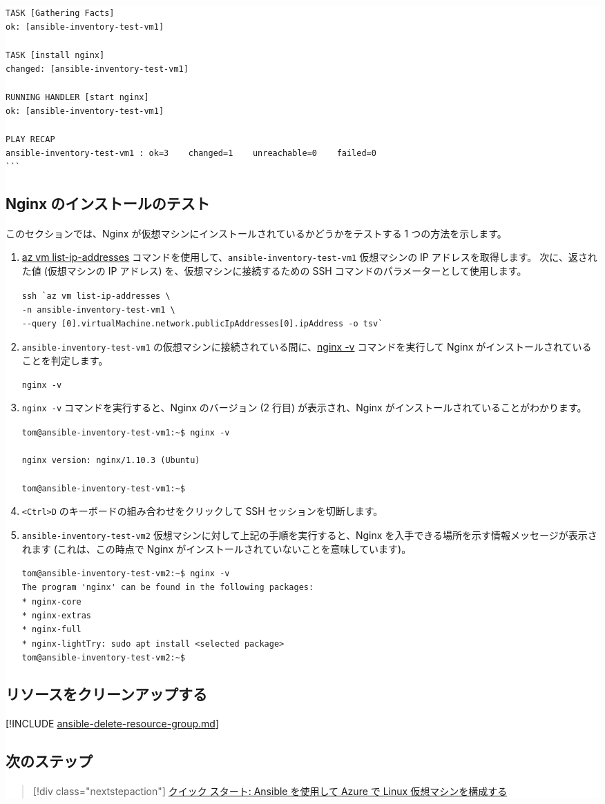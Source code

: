     TASK [Gathering Facts] 
    ok: [ansible-inventory-test-vm1]

    TASK [install nginx] 
    changed: [ansible-inventory-test-vm1]

    RUNNING HANDLER [start nginx] 
    ok: [ansible-inventory-test-vm1]

    PLAY RECAP 
    ansible-inventory-test-vm1 : ok=3    changed=1    unreachable=0    failed=0
    ```

## <a name="test-nginx-installation"></a>Nginx のインストールのテスト

このセクションでは、Nginx が仮想マシンにインストールされているかどうかをテストする 1 つの方法を示します。

1. [az vm list-ip-addresses](https://docs.microsoft.com/cli/azure/vm#az-vm-list-ip-addresses) コマンドを使用して、`ansible-inventory-test-vm1` 仮想マシンの IP アドレスを取得します。 次に、返された値 (仮想マシンの IP アドレス) を、仮想マシンに接続するための SSH コマンドのパラメーターとして使用します。

    ```azurecli-interactive
    ssh `az vm list-ip-addresses \
    -n ansible-inventory-test-vm1 \
    --query [0].virtualMachine.network.publicIpAddresses[0].ipAddress -o tsv`
    ```

1. `ansible-inventory-test-vm1` の仮想マシンに接続されている間に、[nginx -v](https://nginx.org/en/docs/switches.html) コマンドを実行して Nginx がインストールされていることを判定します。

    ```console
    nginx -v
    ```

1. `nginx -v` コマンドを実行すると、Nginx のバージョン (2 行目) が表示され、Nginx がインストールされていることがわかります。

    ```output
    tom@ansible-inventory-test-vm1:~$ nginx -v

    nginx version: nginx/1.10.3 (Ubuntu)

    tom@ansible-inventory-test-vm1:~$
    ```

1. `<Ctrl>D` のキーボードの組み合わせをクリックして SSH セッションを切断します。

1. `ansible-inventory-test-vm2` 仮想マシンに対して上記の手順を実行すると、Nginx を入手できる場所を示す情報メッセージが表示されます (これは、この時点で Nginx がインストールされていないことを意味しています)。

    ```output
    tom@ansible-inventory-test-vm2:~$ nginx -v
    The program 'nginx' can be found in the following packages:
    * nginx-core
    * nginx-extras
    * nginx-full
    * nginx-lightTry: sudo apt install <selected package>
    tom@ansible-inventory-test-vm2:~$
    ```

## <a name="clean-up-resources"></a>リソースをクリーンアップする

[!INCLUDE [ansible-delete-resource-group.md](includes/ansible-delete-resource-group.md)]

## <a name="next-steps"></a>次のステップ

> [!div class="nextstepaction"] 
> [クイック スタート: Ansible を使用して Azure で Linux 仮想マシンを構成する](./vm-configure.md)

